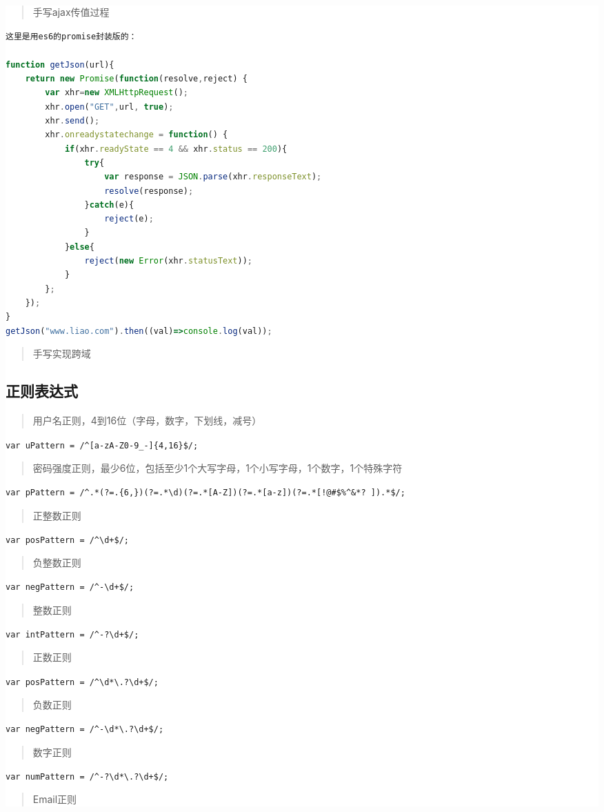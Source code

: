 >手写ajax传值过程

```js
这里是用es6的promise封装版的：

function getJson(url){
    return new Promise(function(resolve,reject) {
        var xhr=new XMLHttpRequest();
        xhr.open("GET",url, true);
        xhr.send();
        xhr.onreadystatechange = function() {
            if(xhr.readyState == 4 && xhr.status == 200){
                try{
                    var response = JSON.parse(xhr.responseText);
                    resolve(response);
                }catch(e){
                    reject(e);
                }
            }else{
                reject(new Error(xhr.statusText));
            }
        };
    });
}
getJson("www.liao.com").then((val)=>console.log(val));
```

> 手写实现跨域

## 正则表达式
>用户名正则，4到16位（字母，数字，下划线，减号）

    var uPattern = /^[a-zA-Z0-9_-]{4,16}$/;
>密码强度正则，最少6位，包括至少1个大写字母，1个小写字母，1个数字，1个特殊字符

    var pPattern = /^.*(?=.{6,})(?=.*\d)(?=.*[A-Z])(?=.*[a-z])(?=.*[!@#$%^&*? ]).*$/;

>正整数正则

    var posPattern = /^\d+$/;

>负整数正则

    var negPattern = /^-\d+$/;

>整数正则

    var intPattern = /^-?\d+$/;
>正数正则

    var posPattern = /^\d*\.?\d+$/;
>负数正则

    var negPattern = /^-\d*\.?\d+$/;
>数字正则

    var numPattern = /^-?\d*\.?\d+$/;
>Email正则
